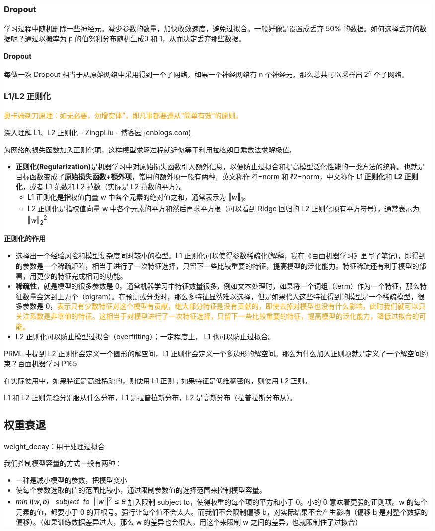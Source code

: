 ### Dropout

学习过程中随机删除一些神经元。减少参数的数量，加快收敛速度，避免过拟合。一般好像是设置成丢弃 50% 的数据。如何选择丢弃的数据呢？通过以概率为 p 的伯努利分布随机生成0 和 1，从而决定丢弃那些数据。

<b>Dropout</b>

每做一次 Dropout 相当于从原始网络中采用得到一个子网络。如果一个神经网络有 n 个神经元，那么总共可以采样出 $2^n$ 个子网络。

### L1/L2 正则化

<span style="color:orange">奥卡姆剃刀原理：如无必要，勿增实体”，即凡事都要遵从“简单有效”的原则。</span>

[深入理解 L1、L2 正则化 - ZingpLiu - 博客园 (cnblogs.com)](https://www.cnblogs.com/zingp/p/10375691.html)

为网络的损失函数加入正则化项，这样模型求解过程就近似等于利用拉格朗日乘数法求解极值。

- <b>正则化(Regularization)</b>是机器学习中对原始损失函数引入额外信息，以便防止过拟合和提高模型泛化性能的一类方法的统称。也就是目标函数变成了<b>原始损失函数+额外项</b>，常用的额外项一般有两种，英文称作 ℓ1−norm 和 ℓ2−norm，中文称作 <b>L1 正则化</b>和 <b>L2 正则化</b>，或者 L1 范数和 L2 范数（实际是 L2 范数的平方）。
    - L1 正则化是指权值向量 w 中各个元素的绝对值之和，通常表示为 $‖w‖_1$。
    - L2 正则化是指权值向量 w 中各个元素的平方和然后再求平方根（可以看到 Ridge 回归的 L2 正则化项有平方符号），通常表示为 $‖w‖^2_2$

<b>正则化的作用</b>

- 选择出一个经验风险和模型复杂度同时较小的模型。L1 正则化可以使得参数稀疏化(<a href="https://zhuanlan.zhihu.com/p/343204033">解释</a>，我在《百面机器学习》里写了笔记)，即得到的参数是一个稀疏矩阵，相当于进行了一次特征选择，只留下一些比较重要的特征，提高模型的泛化能力。特征稀疏还有利于模型的部署，用更少的特征完成相同的功能。
- <b>稀疏性</b>，就是模型的很多参数是 0。通常机器学习中特征数量很多，例如文本处理时，如果将一个词组（term）作为一个特征，那么特征数量会达到上万个（bigram）。在预测或分类时，那么多特征显然难以选择，但是如果代入这些特征得到的模型是一个稀疏模型，很多参数是 0，<span style="color:orange">表示只有少数特征对这个模型有贡献，绝大部分特征是没有贡献的，即使去掉对模型也没有什么影响，此时我们就可以只关注系数是非零值的特征。这相当于对模型进行了一次特征选择，只留下一些比较重要的特征，提高模型的泛化能力，降低过拟合的可能。</span>
- L2 正则化可以防止模型过拟合（overfitting）；一定程度上， L1 也可以防止过拟合。

PRML 中提到 L2 正则化会定义一个圆形的解空间，L1 正则化会定义一个多边形的解空间。那么为什么加入正则项就是定义了一个解空间约束？百面机器学习 P165

在实际使用中，如果特征是高维稀疏的，则使用 L1 正则；如果特征是低维稠密的，则使用 L2 正则。

L1 和 L2 正则先验分别服从什么分布，L1 是<a href="https://www.bbsmax.com/A/MyJxXODMJn/">拉普拉斯分布</a>，L2 是高斯分布（拉普拉斯分布从）。

## 权重衰退

weight_decay：用于处理过拟合

我们控制模型容量的方式一般有两种：

- 一种是减小模型的参数，把模型变小
- 使每个参数选取的值的范围比较小，通过限制参数值的选择范围来控制模型容量。
- $min\ l(w,b) \ \ \ subject \ \ to \ \ ||w||^2≤θ$ 加入限制 subject to，使得权重的每个项的平方和小于 θ。小的 θ 意味着更强的正则项。w 的每个元素的值，都要小于 θ 的开根号。强行让每个值不会太大。而我们不会限制偏移 b，对实际结果不会产生影响（偏移 b 是对整个数据的偏移）。（如果训练数据差异过大，那么 w 的差异也会很大，用这个来限制 w 之间的差异，也就限制住了过拟合）
